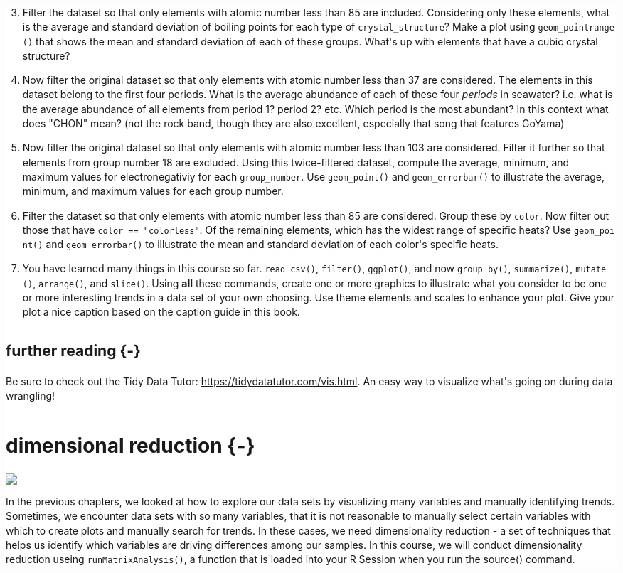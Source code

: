 

3. Filter the dataset so that only elements with atomic number less than 85 are included. Considering only these elements, what is the average and standard deviation of boiling points for each type of `crystal_structure`? Make a plot using `geom_pointrange()` that shows the mean and standard deviation of each of these groups. What's up with elements that have a cubic crystal structure?



4. Now filter the original dataset so that only elements with atomic number less than 37 are considered. The elements in this dataset belong to the first four periods. What is the average abundance of each of these four *periods* in seawater? i.e. what is the average abundance of all elements from period 1? period 2? etc. Which period is the most abundant? In this context what does "CHON" mean? (not the rock band, though they are also excellent, especially that song that features GoYama)



5. Now filter the original dataset so that only elements with atomic number less than 103 are considered. Filter it further so that elements from group number 18 are excluded. Using this twice-filtered dataset, compute the average, minimum, and maximum values for electronegativiy for each `group_number`. Use `geom_point()` and `geom_errorbar()` to illustrate the average, minimum, and maximum values for each group number.



6. Filter the dataset so that only elements with atomic number less than 85 are considered. Group these by `color`. Now filter out those that have `color == "colorless"`. Of the remaining elements, which has the widest range of specific heats? Use `geom_point()` and `geom_errorbar()` to illustrate the mean and standard deviation of each color's specific heats.



7. You have learned many things in this course so far. `read_csv()`, `filter()`, `ggplot()`, and now `group_by()`, `summarize()`, `mutate()`, `arrange()`, and `slice()`. Using **all** these commands, create one or more graphics to illustrate what you consider to be one or more interesting trends in a data set of your own choosing. Use theme elements and scales to enhance your plot. Give your plot a nice caption based on the caption guide in this book.

## further reading {-}

Be sure to check out the Tidy Data Tutor: https://tidydatatutor.com/vis.html. An easy way to visualize what's going on during data wrangling!





# dimensional reduction {-}

<img src="https://thebustalab.github.io/integrated_bioanalytics/images/dimensionality.png" width="100%" style="display: block; margin: auto;" />

In the previous chapters, we looked at how to explore our data sets by visualizing many variables and manually identifying trends. Sometimes, we encounter data sets with so many variables, that it is not reasonable to manually select certain variables with which to create plots and manually search for trends. In these cases, we need dimensionality reduction - a set of techniques that helps us identify which variables are driving differences among our samples. In this course, we will conduct dimensionality reduction useing `runMatrixAnalysis()`, a function that is loaded into your R Session when you run the source() command.
